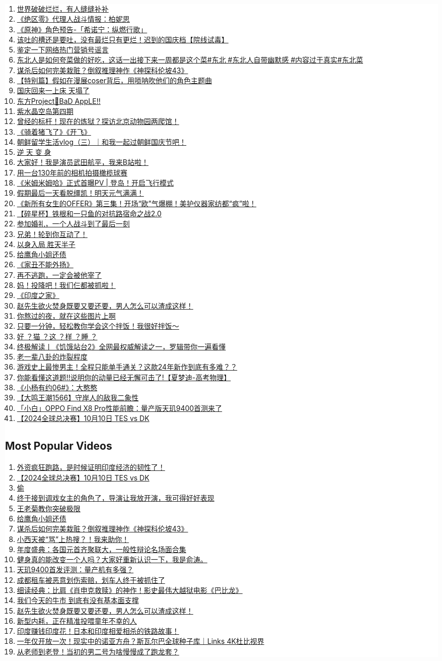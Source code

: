 1. [世界破破烂烂，有人缝缝补补](https://www.bilibili.com/video/BV1VH1yYiETx)
1. [《绝区零》代理人战斗情报：柏妮思](https://www.bilibili.com/video/BV1YC1CYaEVE)
1. [《原神》角色预告-「希诺宁：纵燃行歌」](https://www.bilibili.com/video/BV1Dq1qYGERM)
1. [该吐的槽还是要吐，没有最烂只有更烂！迟到的国庆档【院线试毒】](https://www.bilibili.com/video/BV17j12YmEHb)
1. [鉴定一下网络热门营销号谣言](https://www.bilibili.com/video/BV1HM1yYLEwu)
1. [东北人是如何夸菜做的好吃，这话一出接下来一周都是这个菜#东北 #东北人自带幽默感 #内容过于真实#东北菜](https://www.bilibili.com/video/BV19u1mY3Eh8)
1. [谋杀后如何完美栽赃？倒叙推理神作《神探科伦坡43》](https://www.bilibili.com/video/BV1Q21eYBEF2)
1. [【特别篇】假如在漫展coser背后，用唢呐吹他们的角色主题曲](https://www.bilibili.com/video/BV1zB1iYXEz6)
1. [国庆回来一上床 天塌了](https://www.bilibili.com/video/BV1942EYcEVr)
1. [东方Project🍎BaD AppLE!!](https://www.bilibili.com/video/BV13Y2pYkE2s)
1. [紫水晶空岛第四期](https://www.bilibili.com/video/BV1Bp2pYJEki)
1. [曾经的标杆！现在的炼狱？探访北京动物园两爬馆！](https://www.bilibili.com/video/BV1EE2nY5EU2)
1. [《骑着猪飞了》《开飞》](https://www.bilibili.com/video/BV13f2WYyEdN)
1. [朝鲜留学生活vlog（三）｜和我一起过朝鲜国庆节吧！](https://www.bilibili.com/video/BV1Wm2nYsEEj)
1. [逆 天 变 身](https://www.bilibili.com/video/BV1iX2xYxEqj)
1. [大家好！我是演员武田航平，我来B站啦！](https://www.bilibili.com/video/BV1Ps2JYHEdp)
1. [用一台130年前的相机拍摄橄榄球赛](https://www.bilibili.com/video/BV1dE4LeFEsc)
1. [《米姆米姆哈》正式首曝PV | 登岛！开启飞行模式](https://www.bilibili.com/video/BV17usderEtR)
1. [假期最后一天看脱缰凯！明天元气满满！](https://www.bilibili.com/video/BV1pC1yYHEGL)
1. [《新所有女生的OFFER》第三集！开场“欧”气爆棚！美护仪器家纺都“疯”啦！](https://www.bilibili.com/video/BV1yL24Y6EBq)
1. [【碎星杯】铁根和一只鱼的对抗路宿命之战2.0](https://www.bilibili.com/video/BV1WQxsevEAg)
1. [参加婚礼，一个人战斗到了最后一刻](https://www.bilibili.com/video/BV1EJ2pYHEiz)
1. [兄弟！轮到你互动了！](https://www.bilibili.com/video/BV1YS2JYPEpa)
1. [以身入局 胜天半子](https://www.bilibili.com/video/BV1Zp2wYZEat)
1. [给鹰角小姐还债](https://www.bilibili.com/video/BV1iD2AYbEui)
1. [《家丑不能外扬》](https://www.bilibili.com/video/BV1Q21CY8Eiq)
1. [再不逃跑，一定会被他宰了](https://www.bilibili.com/video/BV1ie2LYZEpM)
1. [妈！投降吧！我们仨都被抓啦！](https://www.bilibili.com/video/BV1BA2AYhE1a)
1. [《印度之家》](https://www.bilibili.com/video/BV1Be27YiEBx)
1. [赵先生欲火焚身既要又要还要，男人怎么可以渣成这样！](https://www.bilibili.com/video/BV1xn1oYREsy)
1. [你熬过的夜，就在这些图片上啊](https://www.bilibili.com/video/BV15Z2NYaEAb)
1. [只要一分钟，轻松教你学会这个拌饭！我很好拌饭～](https://www.bilibili.com/video/BV16a11YmEVS)
1. [好 ？猫 ？这 ？样 ？睡 ？](https://www.bilibili.com/video/BV1qh1CY6EtB)
1. [终极解读丨《饥饿站台2》全网最权威解读之一，罗辑带你一遍看懂](https://www.bilibili.com/video/BV1Kx1BYzEVE)
1. [老一辈八卦的炸裂程度](https://www.bilibili.com/video/BV1xo27YDEog)
1. [游戏史上最惨男主！全程只能单手通关？这款24年新作到底有多难？？](https://www.bilibili.com/video/BV1V42EYcEjd)
1. [你能看懂这道题!!说明你的动量已经无懈可击了!【夏梦迪-高考物理】](https://www.bilibili.com/video/BV15n1yYTEE5)
1. [《小杨有约06#》：大憨憨](https://www.bilibili.com/video/BV1sXx4ekEC3)
1. [【大鸣王潮1566】守岸人的敌我二象性](https://www.bilibili.com/video/BV1Vc2KY8E1G)
1. [「小白」OPPO Find X8 Pro性能前瞻：量产版天玑9400首测来了](https://www.bilibili.com/video/BV1Gq2wYJE1F)
1. [【2024全球总决赛】10月10日 TES vs DK](https://www.bilibili.com/video/BV1ty2VYVEjF)

## Most Popular Videos
1. [外资疯狂跑路，是时候证明印度经济的韧性了！](https://www.bilibili.com/video/BV1HS2uYWERs)
1. [【2024全球总决赛】10月10日 TES vs DK](https://www.bilibili.com/video/BV1ty2VYVEjF)
1. [偷](https://www.bilibili.com/video/BV1jN2WYDELk)
1. [终于接到调戏女主的角色了，导演让我放开演，我可得好好表现](https://www.bilibili.com/video/BV1Dq2wYEEos)
1. [王老菊教你突破极限](https://www.bilibili.com/video/BV1SA2VY3E7W)
1. [给鹰角小姐还债](https://www.bilibili.com/video/BV1iD2AYbEui)
1. [谋杀后如何完美栽赃？倒叙推理神作《神探科伦坡43》](https://www.bilibili.com/video/BV1Q21eYBEF2)
1. [小西天被“骂”上热搜？！我来助你！](https://www.bilibili.com/video/BV16V23YdEZc)
1. [年度盛典：各国元首齐聚联大，一般性辩论名场面合集](https://www.bilibili.com/video/BV1Rq24YxEDX)
1. [健身真的能改变一个人吗？大家好重新认识一下，我是俞涛。](https://www.bilibili.com/video/BV1H923YbEbM)
1. [天玑9400首发评测：量产机有多强？](https://www.bilibili.com/video/BV1iu2AY4EcX)
1. [成都租车被恶意划伤索赔，划车人终于被抓住了](https://www.bilibili.com/video/BV1av2VYJEQi)
1. [细读经典：比肩《肖申克救赎》的神作！影史最伟大越狱电影《巴比龙》](https://www.bilibili.com/video/BV1Q72WYrE5Y)
1. [我们今天的牛市 到底有没有基本面支撑](https://www.bilibili.com/video/BV1is23YEE6B)
1. [赵先生欲火焚身既要又要还要，男人怎么可以渣成这样！](https://www.bilibili.com/video/BV1xn1oYREsy)
1. [新型内耗，正在精准投喂童年不幸的人](https://www.bilibili.com/video/BV1Je2MY1Ett)
1. [印度赚钱印度花！日本和印度相爱相杀的铁路故事！](https://www.bilibili.com/video/BV1Mw2wYVEeg)
1. [一年仅开放一次！现实中的诺亚方舟？斯瓦尔巴全球种子库｜Links 4K杜比视界](https://www.bilibili.com/video/BV1iV2NYaEcF)
1. [从老师到老登！当初的男二号为啥慢慢成了跑龙套？](https://www.bilibili.com/video/BV1sj2PYrEcN)